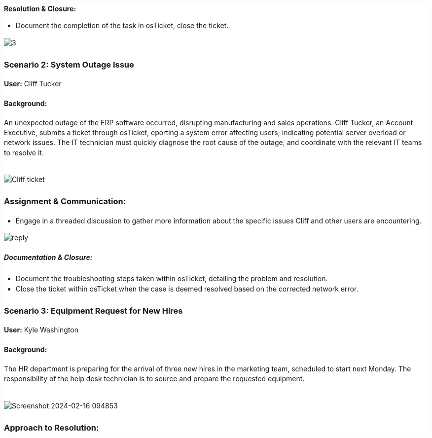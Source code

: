 

<p><strong>Resolution & Closure:</strong></p>

- Document the completion of the task in osTicket, close the ticket.

<img width="700" alt="3" src="https://imgur.com/1w25bOR.png">


<h3>Scenario 2: System Outage Issue </h3>

<p><strong>User:</strong> Cliff Tucker</p>

<h4>Background:</h4>


<p>An unexpected outage of the ERP software occurred, disrupting manufacturing and sales operations. Cliff Tucker, an Account Executive, submits a ticket through osTicket, eporting a system error affecting users; indicating potential server overload or network issues. The IT technician must quickly diagnose the root cause of the outage, and coordinate with the relevant IT teams to resolve it.

</p>

<br>

<img width="593" alt="Cliff ticket" src="https://imgur.com/dQX0lFx.png">


<h3>Assignment & Communication:</h3>


- Engage in a threaded discussion to gather more information about the specific issues Cliff and other users are encountering.

<img width="615" alt="reply" src="https://imgur.com/Y5muqYN.png">



<h5>Documentation & Closure:</h5>

- Document the troubleshooting steps taken within osTicket, detailing the problem and resolution.
- Close the ticket within osTicket when the case is deemed resolved based on the corrected network error.

<h3>Scenario 3: Equipment Request for New Hires</h3>

<p><strong>User:</strong> Kyle Washington</p>

<h4>Background:</h4>


<p>The HR department is preparing for the arrival of three new hires in the marketing team, scheduled to start next Monday. The responsibility of the help desk technician is to source and prepare the requested equipment.

</p>

<br>

<img width="593" alt="Screenshot 2024-02-16 094853" src="https://imgur.com/RFyZCFZ.png">


<h3>Approach to Resolution:</h3>

